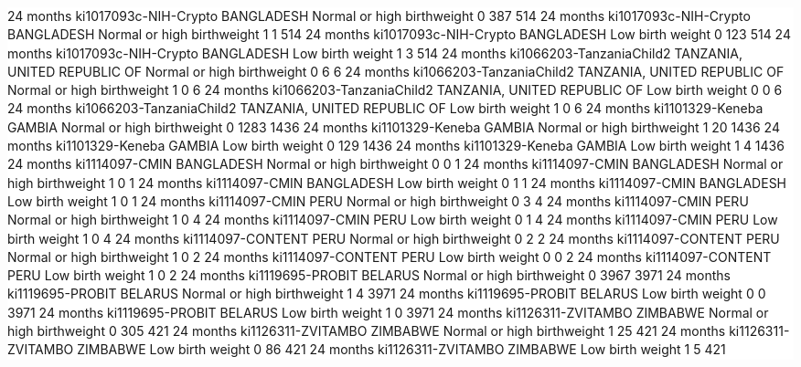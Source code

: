24 months   ki1017093c-NIH-Crypto      BANGLADESH                     Normal or high birthweight          0      387     514
24 months   ki1017093c-NIH-Crypto      BANGLADESH                     Normal or high birthweight          1        1     514
24 months   ki1017093c-NIH-Crypto      BANGLADESH                     Low birth weight                    0      123     514
24 months   ki1017093c-NIH-Crypto      BANGLADESH                     Low birth weight                    1        3     514
24 months   ki1066203-TanzaniaChild2   TANZANIA, UNITED REPUBLIC OF   Normal or high birthweight          0        6       6
24 months   ki1066203-TanzaniaChild2   TANZANIA, UNITED REPUBLIC OF   Normal or high birthweight          1        0       6
24 months   ki1066203-TanzaniaChild2   TANZANIA, UNITED REPUBLIC OF   Low birth weight                    0        0       6
24 months   ki1066203-TanzaniaChild2   TANZANIA, UNITED REPUBLIC OF   Low birth weight                    1        0       6
24 months   ki1101329-Keneba           GAMBIA                         Normal or high birthweight          0     1283    1436
24 months   ki1101329-Keneba           GAMBIA                         Normal or high birthweight          1       20    1436
24 months   ki1101329-Keneba           GAMBIA                         Low birth weight                    0      129    1436
24 months   ki1101329-Keneba           GAMBIA                         Low birth weight                    1        4    1436
24 months   ki1114097-CMIN             BANGLADESH                     Normal or high birthweight          0        0       1
24 months   ki1114097-CMIN             BANGLADESH                     Normal or high birthweight          1        0       1
24 months   ki1114097-CMIN             BANGLADESH                     Low birth weight                    0        1       1
24 months   ki1114097-CMIN             BANGLADESH                     Low birth weight                    1        0       1
24 months   ki1114097-CMIN             PERU                           Normal or high birthweight          0        3       4
24 months   ki1114097-CMIN             PERU                           Normal or high birthweight          1        0       4
24 months   ki1114097-CMIN             PERU                           Low birth weight                    0        1       4
24 months   ki1114097-CMIN             PERU                           Low birth weight                    1        0       4
24 months   ki1114097-CONTENT          PERU                           Normal or high birthweight          0        2       2
24 months   ki1114097-CONTENT          PERU                           Normal or high birthweight          1        0       2
24 months   ki1114097-CONTENT          PERU                           Low birth weight                    0        0       2
24 months   ki1114097-CONTENT          PERU                           Low birth weight                    1        0       2
24 months   ki1119695-PROBIT           BELARUS                        Normal or high birthweight          0     3967    3971
24 months   ki1119695-PROBIT           BELARUS                        Normal or high birthweight          1        4    3971
24 months   ki1119695-PROBIT           BELARUS                        Low birth weight                    0        0    3971
24 months   ki1119695-PROBIT           BELARUS                        Low birth weight                    1        0    3971
24 months   ki1126311-ZVITAMBO         ZIMBABWE                       Normal or high birthweight          0      305     421
24 months   ki1126311-ZVITAMBO         ZIMBABWE                       Normal or high birthweight          1       25     421
24 months   ki1126311-ZVITAMBO         ZIMBABWE                       Low birth weight                    0       86     421
24 months   ki1126311-ZVITAMBO         ZIMBABWE                       Low birth weight                    1        5     421